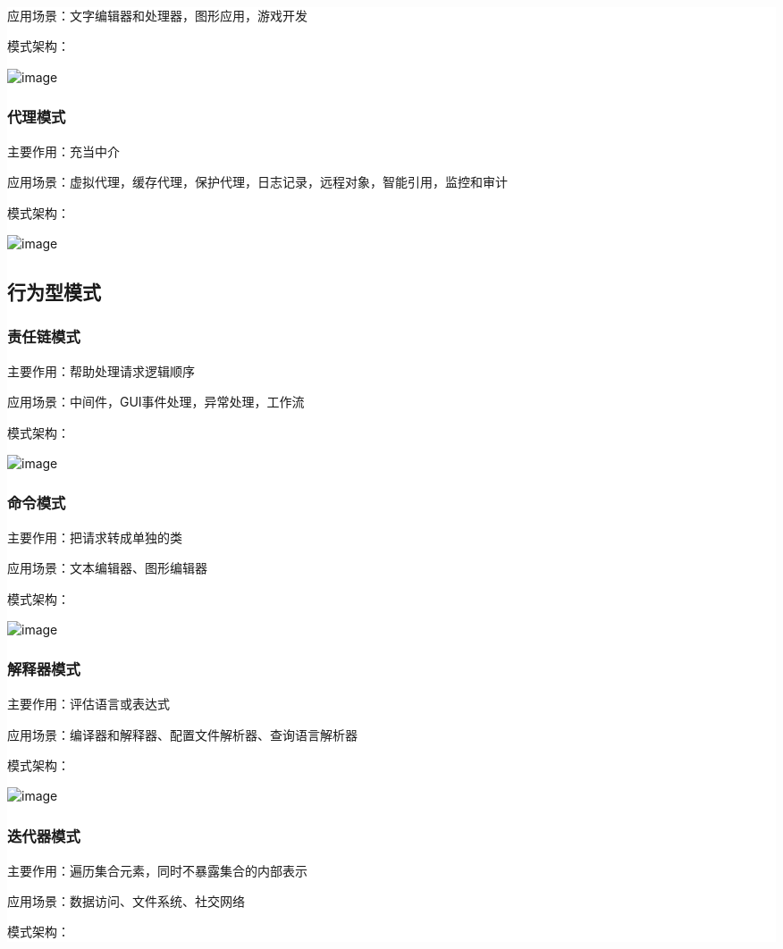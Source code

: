 应用场景：文字编辑器和处理器，图形应用，游戏开发

模式架构：

![image](https://picsur.service.fairy.host/i/57bb5135-c7e2-4bae-829e-6715e778e812.webp)

### 代理模式

主要作用：充当中介

应用场景：虚拟代理，缓存代理，保护代理，日志记录，远程对象，智能引用，监控和审计

模式架构：

![image](https://picsur.service.fairy.host/i/bc494882-158c-439b-9664-2cecc8d588d7.webp)

## 行为型模式

### 责任链模式

主要作用：帮助处理请求逻辑顺序

应用场景：中间件，GUI事件处理，异常处理，工作流

模式架构：

![image](https://picsur.service.fairy.host/i/dad0daa1-3b8b-4c72-bde2-705cf024dd0e.webp)

### 命令模式

主要作用：把请求转成单独的类

应用场景：文本编辑器、图形编辑器

模式架构：

![image](https://picsur.service.fairy.host/i/867fdeef-8088-4887-a2fa-18f18da651a0.webp)

### 解释器模式

主要作用：评估语言或表达式

应用场景：编译器和解释器、配置文件解析器、查询语言解析器

模式架构：

![image](https://picsur.service.fairy.host/i/a834e8d4-80d5-46d9-9f68-6e457cc37103.webp)

### 迭代器模式

主要作用：遍历集合元素，同时不暴露集合的内部表示

应用场景：数据访问、文件系统、社交网络

模式架构：
